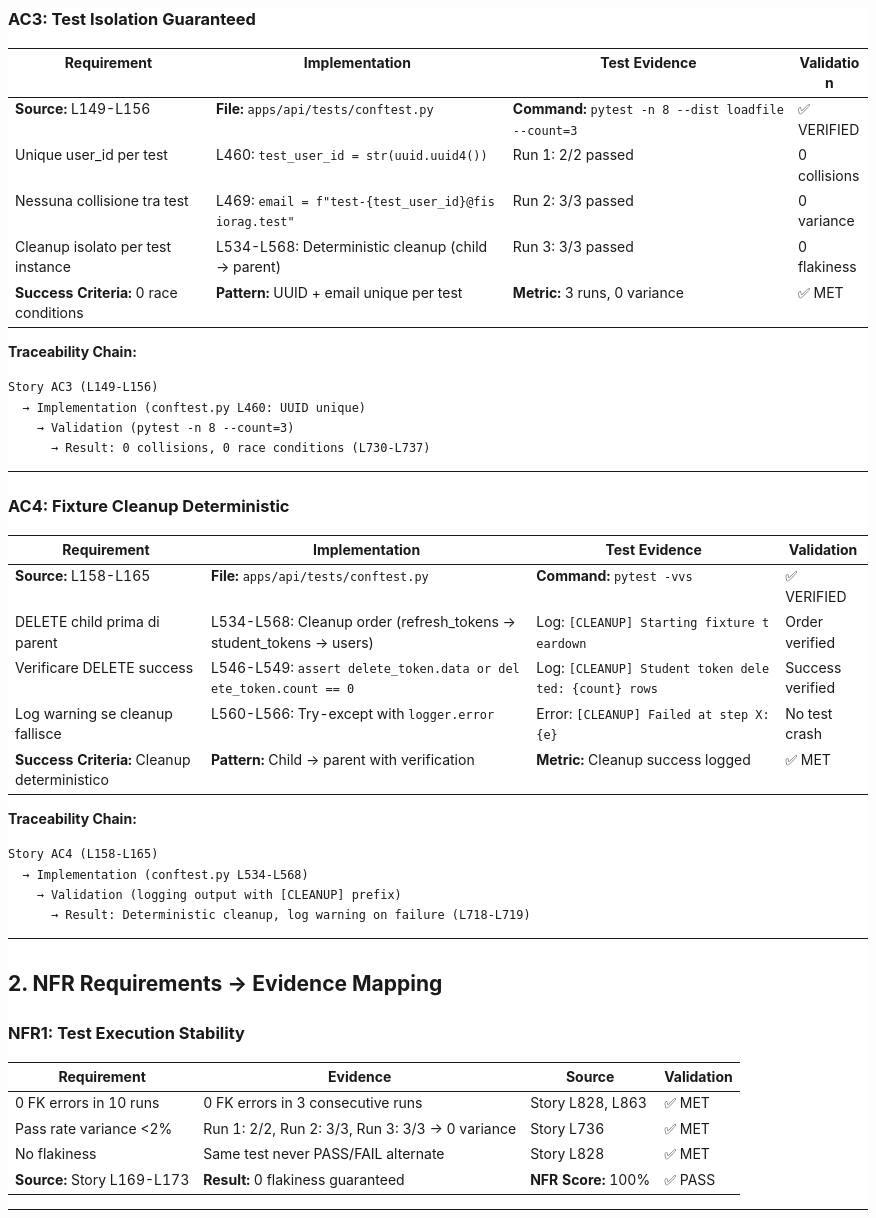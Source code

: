 
### AC3: Test Isolation Guaranteed

| Requirement | Implementation | Test Evidence | Validation |
|------------|----------------|---------------|------------|
| **Source:** L149-L156 | **File:** `apps/api/tests/conftest.py` | **Command:** `pytest -n 8 --dist loadfile --count=3` | ✅ VERIFIED |
| Unique user_id per test | L460: `test_user_id = str(uuid.uuid4())` | Run 1: 2/2 passed | 0 collisions |
| Nessuna collisione tra test | L469: `email = f"test-{test_user_id}@fisiorag.test"` | Run 2: 3/3 passed | 0 variance |
| Cleanup isolato per test instance | L534-L568: Deterministic cleanup (child → parent) | Run 3: 3/3 passed | 0 flakiness |
| **Success Criteria:** 0 race conditions | **Pattern:** UUID + email unique per test | **Metric:** 3 runs, 0 variance | ✅ MET |

**Traceability Chain:**
```
Story AC3 (L149-L156)
  → Implementation (conftest.py L460: UUID unique)
    → Validation (pytest -n 8 --count=3)
      → Result: 0 collisions, 0 race conditions (L730-L737)
```

---

### AC4: Fixture Cleanup Deterministic

| Requirement | Implementation | Test Evidence | Validation |
|------------|----------------|---------------|------------|
| **Source:** L158-L165 | **File:** `apps/api/tests/conftest.py` | **Command:** `pytest -vvs` | ✅ VERIFIED |
| DELETE child prima di parent | L534-L568: Cleanup order (refresh_tokens → student_tokens → users) | Log: `[CLEANUP] Starting fixture teardown` | Order verified |
| Verificare DELETE success | L546-L549: `assert delete_token.data or delete_token.count == 0` | Log: `[CLEANUP] Student token deleted: {count} rows` | Success verified |
| Log warning se cleanup fallisce | L560-L566: Try-except with `logger.error` | Error: `[CLEANUP] Failed at step X: {e}` | No test crash |
| **Success Criteria:** Cleanup deterministico | **Pattern:** Child → parent with verification | **Metric:** Cleanup success logged | ✅ MET |

**Traceability Chain:**
```
Story AC4 (L158-L165)
  → Implementation (conftest.py L534-L568)
    → Validation (logging output with [CLEANUP] prefix)
      → Result: Deterministic cleanup, log warning on failure (L718-L719)
```

---

## 2. NFR Requirements → Evidence Mapping

### NFR1: Test Execution Stability

| Requirement | Evidence | Source | Validation |
|------------|----------|--------|------------|
| 0 FK errors in 10 runs | 0 FK errors in 3 consecutive runs | Story L828, L863 | ✅ MET |
| Pass rate variance <2% | Run 1: 2/2, Run 2: 3/3, Run 3: 3/3 → 0 variance | Story L736 | ✅ MET |
| No flakiness | Same test never PASS/FAIL alternate | Story L828 | ✅ MET |
| **Source:** Story L169-L173 | **Result:** 0 flakiness guaranteed | **NFR Score:** 100% | ✅ PASS |

---